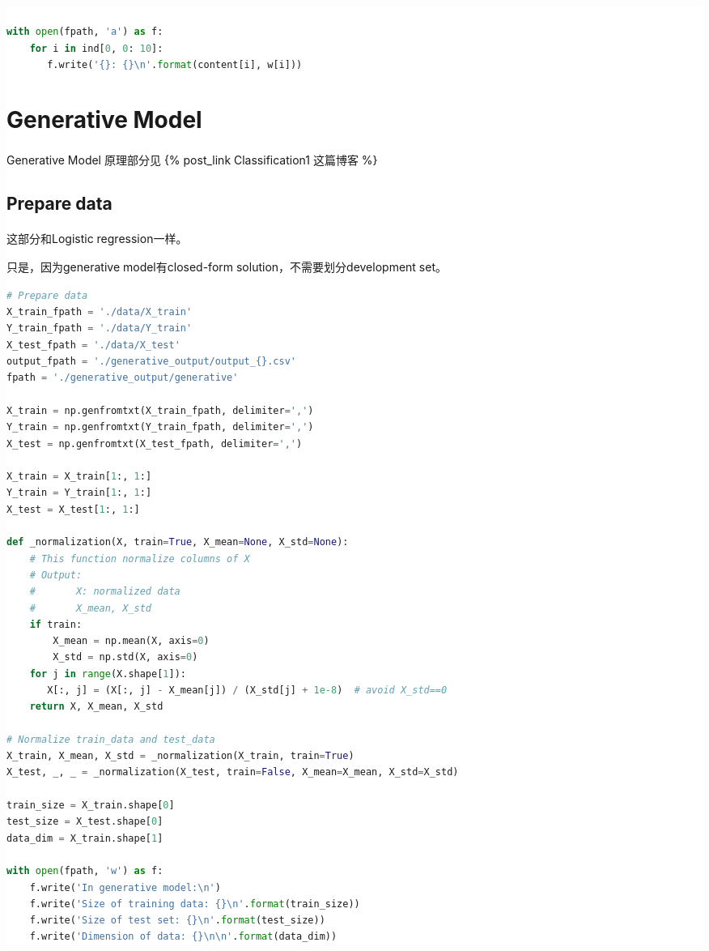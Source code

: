 ```py

with open(fpath, 'a') as f:
    for i in ind[0, 0: 10]:
       f.write('{}: {}\n'.format(content[i], w[i]))
```

# Generative Model

Generative Model 原理部分见 {% post_link Classification1 这篇博客 %}

## Prepare data

这部分和Logistic regression一样。

只是，因为generative model有closed-form solution，不需要划分development set。

``` py
# Prepare data
X_train_fpath = './data/X_train'
Y_train_fpath = './data/Y_train'
X_test_fpath = './data/X_test'
output_fpath = './generative_output/output_{}.csv'
fpath = './generative_output/generative'

X_train = np.genfromtxt(X_train_fpath, delimiter=',')
Y_train = np.genfromtxt(Y_train_fpath, delimiter=',')
X_test = np.genfromtxt(X_test_fpath, delimiter=',')

X_train = X_train[1:, 1:]
Y_train = Y_train[1:, 1:]
X_test = X_test[1:, 1:]

def _normalization(X, train=True, X_mean=None, X_std=None):
    # This function normalize columns of X
    # Output:
    #       X: normalized data
    #       X_mean, X_std
    if train:
        X_mean = np.mean(X, axis=0)
        X_std = np.std(X, axis=0)
    for j in range(X.shape[1]):
       X[:, j] = (X[:, j] - X_mean[j]) / (X_std[j] + 1e-8)  # avoid X_std==0
    return X, X_mean, X_std

# Normalize train_data and test_data
X_train, X_mean, X_std = _normalization(X_train, train=True)
X_test, _, _ = _normalization(X_test, train=False, X_mean=X_mean, X_std=X_std)

train_size = X_train.shape[0]
test_size = X_test.shape[0]
data_dim = X_train.shape[1]

with open(fpath, 'w') as f:
    f.write('In generative model:\n')
    f.write('Size of training data: {}\n'.format(train_size))
    f.write('Size of test set: {}\n'.format(test_size))
    f.write('Dimension of data: {}\n\n'.format(data_dim))

```
